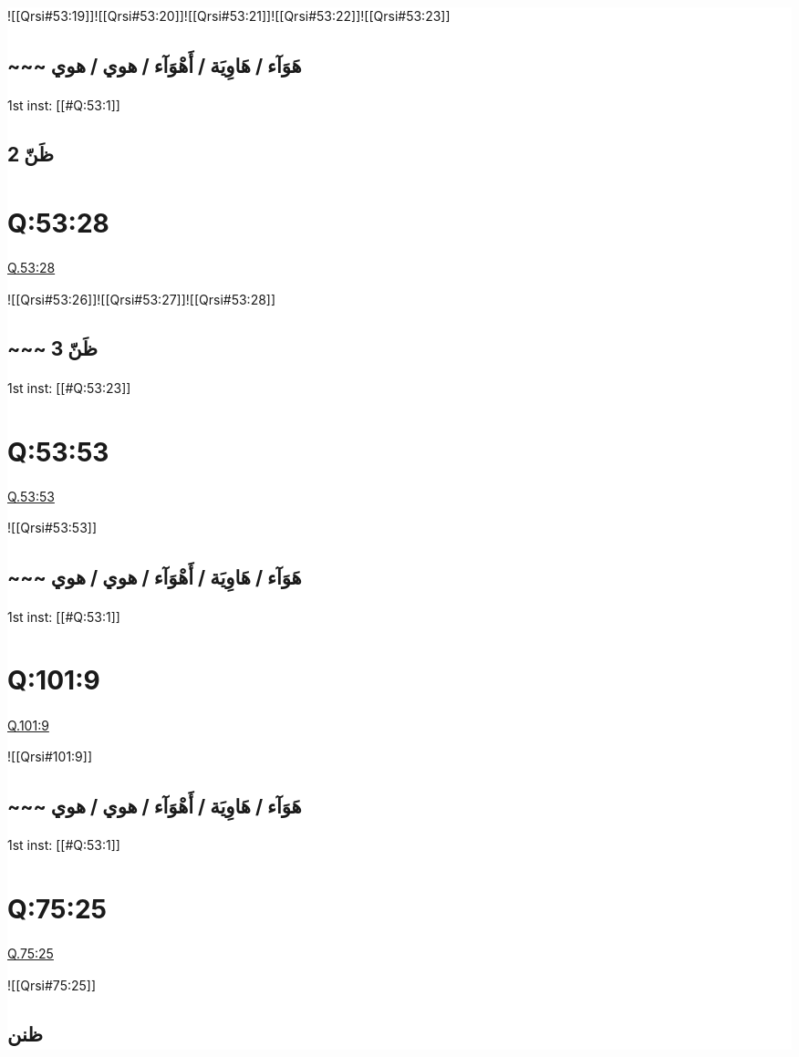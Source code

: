 ![[Qrsi#53:19]]![[Qrsi#53:20]]![[Qrsi#53:21]]![[Qrsi#53:22]]![[Qrsi#53:23]]

## ~~~ هَوَآء / هَاوِيَة / أَهْوَآء / هوي / هوي
1st inst: [[#Q:53:1]]


## ظَنّ 2


# Q:53:28
[Q.53:28](https://quran.com/53:28/tafsirs/ar-tafsir-al-tabari)

![[Qrsi#53:26]]![[Qrsi#53:27]]![[Qrsi#53:28]]

## ~~~ ظَنّ 3
1st inst: [[#Q:53:23]]


# Q:53:53
[Q.53:53](https://quran.com/53:53/tafsirs/ar-tafsir-al-tabari)

![[Qrsi#53:53]]

## ~~~ هَوَآء / هَاوِيَة / أَهْوَآء / هوي / هوي
1st inst: [[#Q:53:1]]


# Q:101:9
[Q.101:9](https://quran.com/101:9/tafsirs/ar-tafsir-al-tabari)

![[Qrsi#101:9]]

## ~~~ هَوَآء / هَاوِيَة / أَهْوَآء / هوي / هوي
1st inst: [[#Q:53:1]]


# Q:75:25
[Q.75:25](https://quran.com/75:25/tafsirs/ar-tafsir-al-tabari)

![[Qrsi#75:25]]

## ظنن

